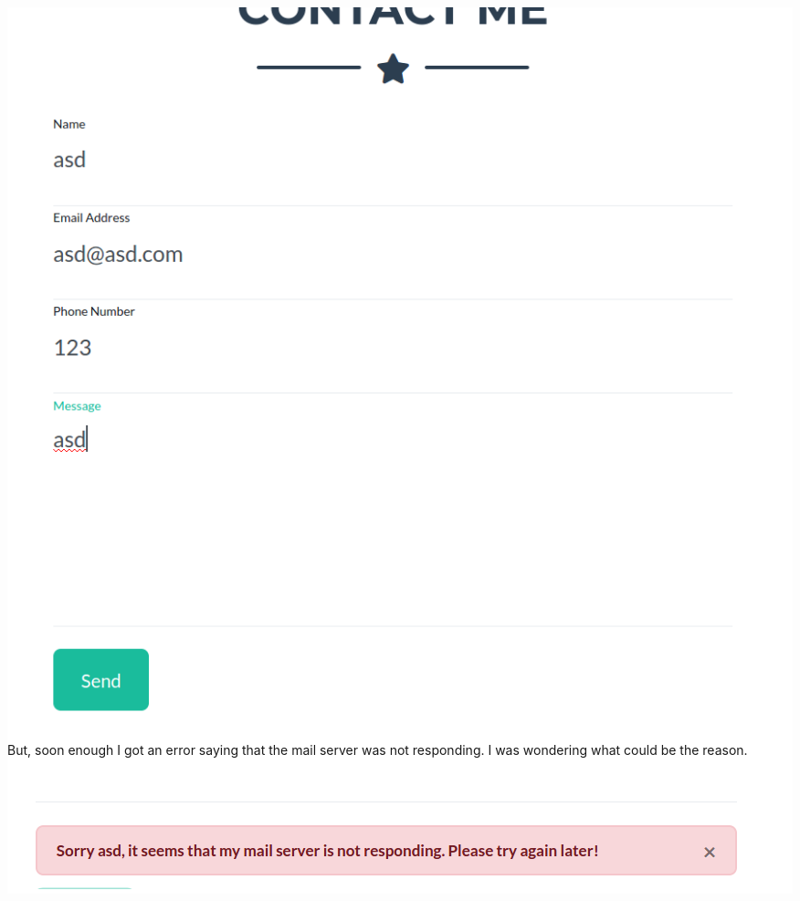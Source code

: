 ![](4.png)

But, soon enough I got an error saying that the mail server was not responding. I was wondering what could be the reason.
![](5.png)
